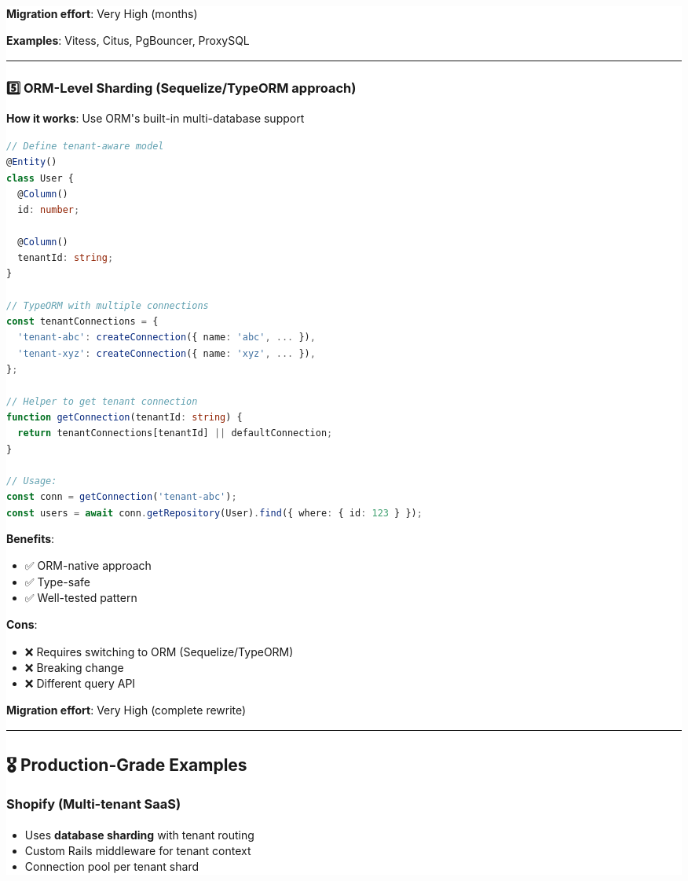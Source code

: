 **Migration effort**: Very High (months)

**Examples**: Vitess, Citus, PgBouncer, ProxySQL

---

### 5️⃣ **ORM-Level Sharding** (Sequelize/TypeORM approach)

**How it works**: Use ORM's built-in multi-database support

```typescript
// Define tenant-aware model
@Entity()
class User {
  @Column()
  id: number;
  
  @Column()
  tenantId: string;
}

// TypeORM with multiple connections
const tenantConnections = {
  'tenant-abc': createConnection({ name: 'abc', ... }),
  'tenant-xyz': createConnection({ name: 'xyz', ... }),
};

// Helper to get tenant connection
function getConnection(tenantId: string) {
  return tenantConnections[tenantId] || defaultConnection;
}

// Usage:
const conn = getConnection('tenant-abc');
const users = await conn.getRepository(User).find({ where: { id: 123 } });
```

**Benefits**:
- ✅ ORM-native approach
- ✅ Type-safe
- ✅ Well-tested pattern

**Cons**:
- ❌ Requires switching to ORM (Sequelize/TypeORM)
- ❌ Breaking change
- ❌ Different query API

**Migration effort**: Very High (complete rewrite)

---

## 🎖️ **Production-Grade Examples**

### **Shopify** (Multi-tenant SaaS)
- Uses **database sharding** with tenant routing
- Custom Rails middleware for tenant context
- Connection pool per tenant shard

